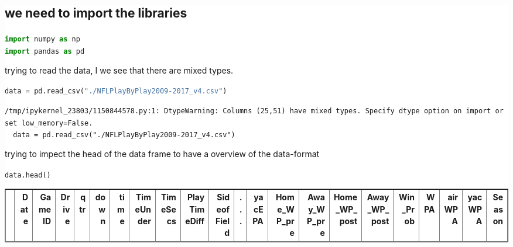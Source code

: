 ## we need to import the libraries


```python
import numpy as np
import pandas as pd
```

trying to read the data, I we see that there are mixed types.


```python
data = pd.read_csv("./NFLPlayByPlay2009-2017_v4.csv")
```

    /tmp/ipykernel_23803/1150844578.py:1: DtypeWarning: Columns (25,51) have mixed types. Specify dtype option on import or set low_memory=False.
      data = pd.read_csv("./NFLPlayByPlay2009-2017_v4.csv")


trying to impect the head of the data frame to have a overview of the data-format


```python
data.head()
```




<div>
<style scoped>
    .dataframe tbody tr th:only-of-type {
        vertical-align: middle;
    }

    .dataframe tbody tr th {
        vertical-align: top;
    }

    .dataframe thead th {
        text-align: right;
    }
</style>
<table border="1" class="dataframe">
  <thead>
    <tr style="text-align: right;">
      <th></th>
      <th>Date</th>
      <th>GameID</th>
      <th>Drive</th>
      <th>qtr</th>
      <th>down</th>
      <th>time</th>
      <th>TimeUnder</th>
      <th>TimeSecs</th>
      <th>PlayTimeDiff</th>
      <th>SideofField</th>
      <th>...</th>
      <th>yacEPA</th>
      <th>Home_WP_pre</th>
      <th>Away_WP_pre</th>
      <th>Home_WP_post</th>
      <th>Away_WP_post</th>
      <th>Win_Prob</th>
      <th>WPA</th>
      <th>airWPA</th>
      <th>yacWPA</th>
      <th>Season</th>
    </tr>
  </thead>